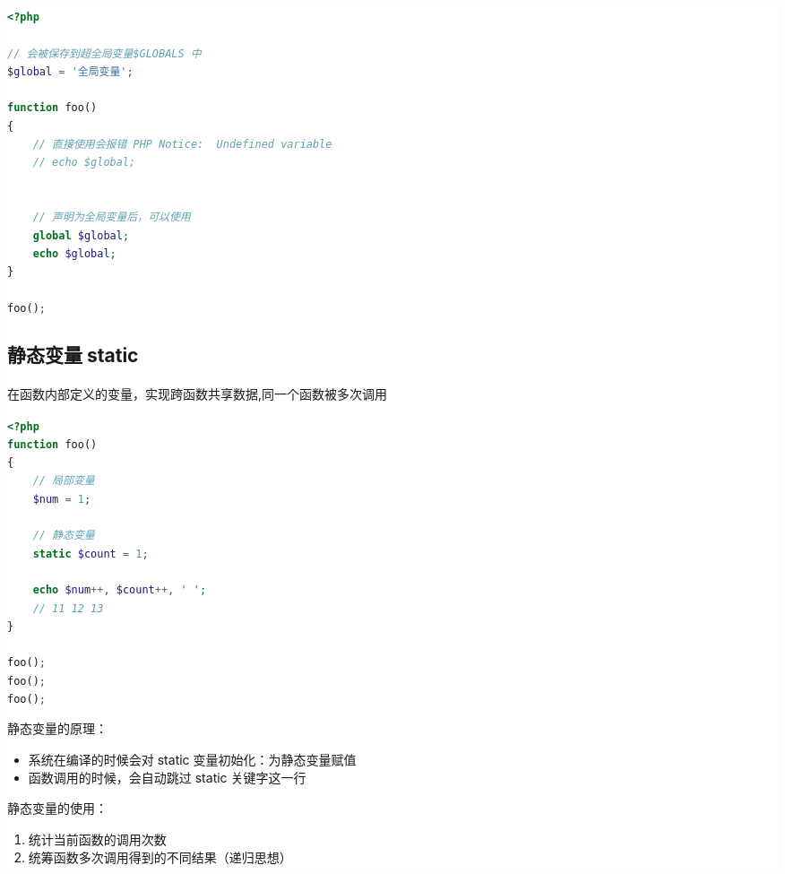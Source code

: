 ```php
<?php

// 会被保存到超全局变量$GLOBALS 中
$global = '全局变量';

function foo()
{
    // 直接使用会报错 PHP Notice:  Undefined variable
    // echo $global;


    // 声明为全局变量后，可以使用
    global $global;
    echo $global;
}

foo();

```

## 静态变量 static

在函数内部定义的变量，实现跨函数共享数据,同一个函数被多次调用

```php
<?php
function foo()
{
    // 局部变量
    $num = 1;

    // 静态变量
    static $count = 1;

    echo $num++, $count++, ' ';
    // 11 12 13
}

foo();
foo();
foo();

```

静态变量的原理：

- 系统在编译的时候会对 static 变量初始化：为静态变量赋值
- 函数调用的时候，会自动跳过 static 关键字这一行

静态变量的使用：

1. 统计当前函数的调用次数
2. 统筹函数多次调用得到的不同结果（递归思想）
